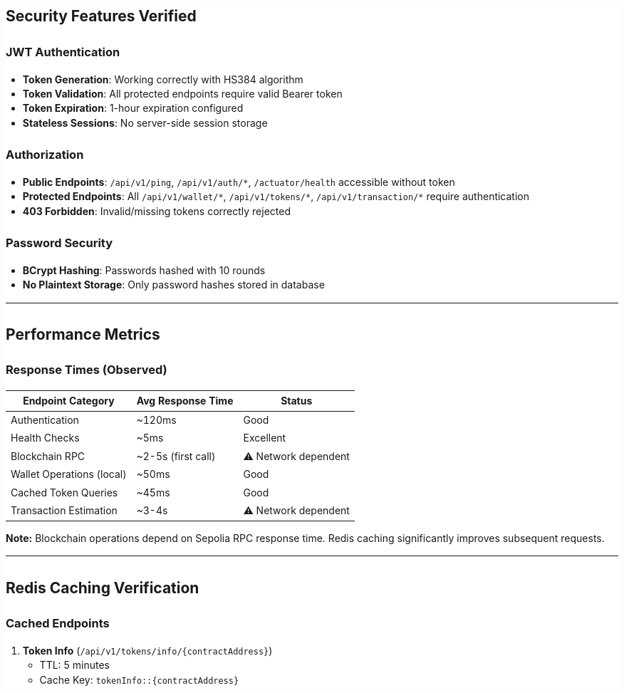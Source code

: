 ## Security Features Verified

### JWT Authentication  
- **Token Generation**: Working correctly with HS384 algorithm
- **Token Validation**: All protected endpoints require valid Bearer token
- **Token Expiration**: 1-hour expiration configured
- **Stateless Sessions**: No server-side session storage

### Authorization  
- **Public Endpoints**: `/api/v1/ping`, `/api/v1/auth/*`, `/actuator/health` accessible without token
- **Protected Endpoints**: All `/api/v1/wallet/*`, `/api/v1/tokens/*`, `/api/v1/transaction/*` require authentication
- **403 Forbidden**: Invalid/missing tokens correctly rejected

### Password Security  
- **BCrypt Hashing**: Passwords hashed with 10 rounds
- **No Plaintext Storage**: Only password hashes stored in database

---

## Performance Metrics

### Response Times (Observed)
| Endpoint Category | Avg Response Time | Status |
|-------------------|------------------|--------|
| Authentication | ~120ms |   Good |
| Health Checks | ~5ms |   Excellent |
| Blockchain RPC | ~2-5s (first call) | ⚠️ Network dependent |
| Wallet Operations (local) | ~50ms |   Good |
| Cached Token Queries | ~45ms |   Good |
| Transaction Estimation | ~3-4s | ⚠️ Network dependent |

**Note:** Blockchain operations depend on Sepolia RPC response time. Redis caching significantly improves subsequent requests.

---

## Redis Caching Verification

### Cached Endpoints  
1. **Token Info** (`/api/v1/tokens/info/{contractAddress}`)
   - TTL: 5 minutes
   - Cache Key: `tokenInfo::{contractAddress}`

